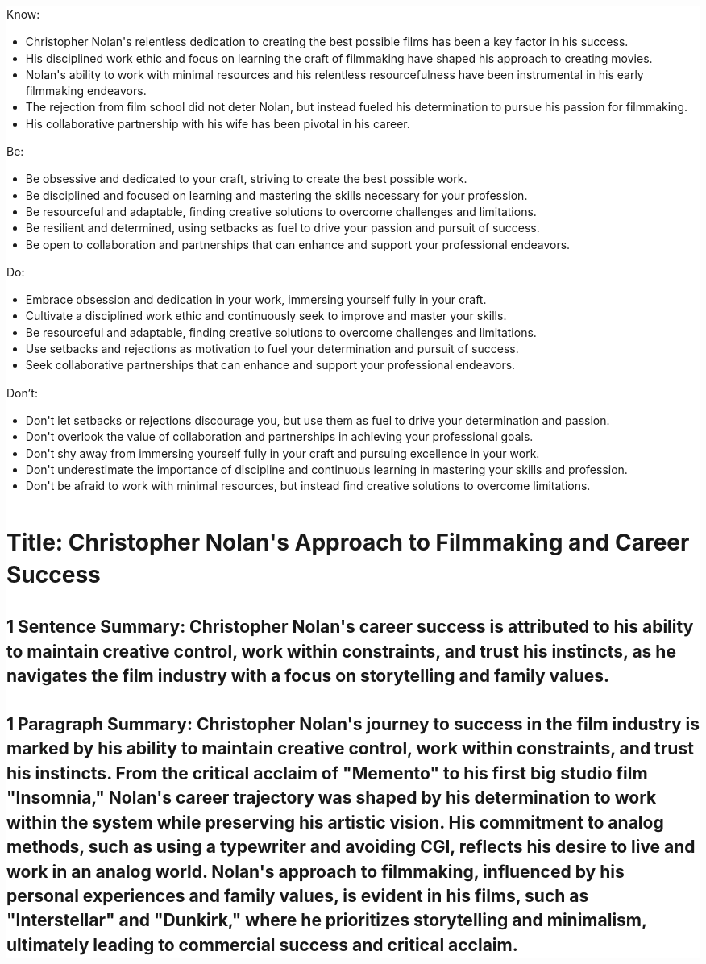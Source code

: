 Know:
- Christopher Nolan's relentless dedication to creating the best possible films has been a key factor in his success.
- His disciplined work ethic and focus on learning the craft of filmmaking have shaped his approach to creating movies.
- Nolan's ability to work with minimal resources and his relentless resourcefulness have been instrumental in his early filmmaking endeavors.
- The rejection from film school did not deter Nolan, but instead fueled his determination to pursue his passion for filmmaking.
- His collaborative partnership with his wife has been pivotal in his career.

Be:
- Be obsessive and dedicated to your craft, striving to create the best possible work.
- Be disciplined and focused on learning and mastering the skills necessary for your profession.
- Be resourceful and adaptable, finding creative solutions to overcome challenges and limitations.
- Be resilient and determined, using setbacks as fuel to drive your passion and pursuit of success.
- Be open to collaboration and partnerships that can enhance and support your professional endeavors.

Do:
- Embrace obsession and dedication in your work, immersing yourself fully in your craft.
- Cultivate a disciplined work ethic and continuously seek to improve and master your skills.
- Be resourceful and adaptable, finding creative solutions to overcome challenges and limitations.
- Use setbacks and rejections as motivation to fuel your determination and pursuit of success.
- Seek collaborative partnerships that can enhance and support your professional endeavors.

Don’t:
- Don't let setbacks or rejections discourage you, but use them as fuel to drive your determination and passion.
- Don't overlook the value of collaboration and partnerships in achieving your professional goals.
- Don't shy away from immersing yourself fully in your craft and pursuing excellence in your work.
- Don't underestimate the importance of discipline and continuous learning in mastering your skills and profession.
- Don't be afraid to work with minimal resources, but instead find creative solutions to overcome limitations.

# Title: Christopher Nolan's Approach to Filmmaking and Career Success

## 1 Sentence Summary: Christopher Nolan's career success is attributed to his ability to maintain creative control, work within constraints, and trust his instincts, as he navigates the film industry with a focus on storytelling and family values.

## 1 Paragraph Summary: Christopher Nolan's journey to success in the film industry is marked by his ability to maintain creative control, work within constraints, and trust his instincts. From the critical acclaim of "Memento" to his first big studio film "Insomnia," Nolan's career trajectory was shaped by his determination to work within the system while preserving his artistic vision. His commitment to analog methods, such as using a typewriter and avoiding CGI, reflects his desire to live and work in an analog world. Nolan's approach to filmmaking, influenced by his personal experiences and family values, is evident in his films, such as "Interstellar" and "Dunkirk," where he prioritizes storytelling and minimalism, ultimately leading to commercial success and critical acclaim.
